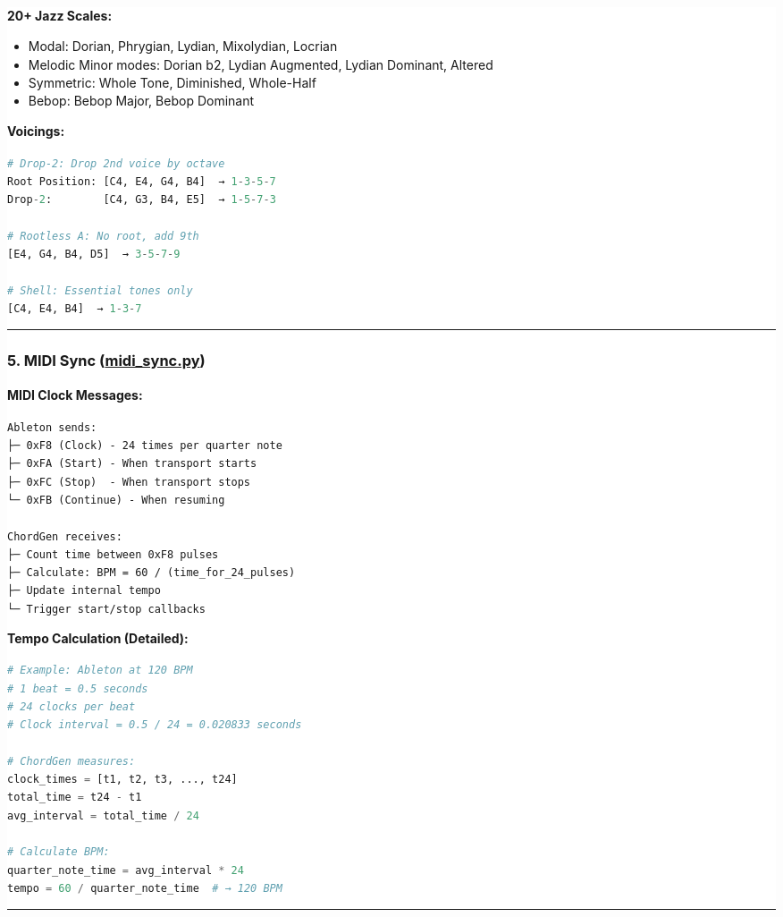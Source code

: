**20+ Jazz Scales:**
- Modal: Dorian, Phrygian, Lydian, Mixolydian, Locrian
- Melodic Minor modes: Dorian b2, Lydian Augmented, Lydian Dominant, Altered
- Symmetric: Whole Tone, Diminished, Whole-Half
- Bebop: Bebop Major, Bebop Dominant

**Voicings:**

```python
# Drop-2: Drop 2nd voice by octave
Root Position: [C4, E4, G4, B4]  → 1-3-5-7
Drop-2:        [C4, G3, B4, E5]  → 1-5-7-3

# Rootless A: No root, add 9th
[E4, G4, B4, D5]  → 3-5-7-9

# Shell: Essential tones only
[C4, E4, B4]  → 1-3-7
```

---

### 5. MIDI Sync ([midi_sync.py](chordgen/midi_sync.py))

**MIDI Clock Messages:**

```
Ableton sends:
├─ 0xF8 (Clock) - 24 times per quarter note
├─ 0xFA (Start) - When transport starts
├─ 0xFC (Stop)  - When transport stops
└─ 0xFB (Continue) - When resuming

ChordGen receives:
├─ Count time between 0xF8 pulses
├─ Calculate: BPM = 60 / (time_for_24_pulses)
├─ Update internal tempo
└─ Trigger start/stop callbacks
```

**Tempo Calculation (Detailed):**

```python
# Example: Ableton at 120 BPM
# 1 beat = 0.5 seconds
# 24 clocks per beat
# Clock interval = 0.5 / 24 = 0.020833 seconds

# ChordGen measures:
clock_times = [t1, t2, t3, ..., t24]
total_time = t24 - t1
avg_interval = total_time / 24

# Calculate BPM:
quarter_note_time = avg_interval * 24
tempo = 60 / quarter_note_time  # → 120 BPM
```

---